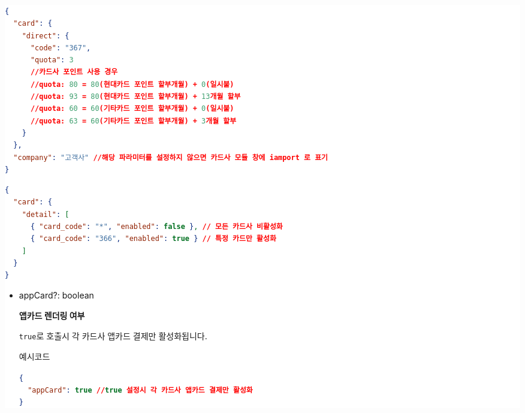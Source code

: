   <div class="tabs-container">

  <div class="tabs-content" data-title="카드사 다이렉트 호출">

  ```json
  {
    "card": {
      "direct": {
        "code": "367",
        "quota": 3
        //카드사 포인트 사용 경우
        //quota: 80 = 80(현대카드 포인트 할부개월) + 0(일시불)
        //quota: 93 = 80(현대카드 포인트 할부개월) + 13개월 할부
        //quota: 60 = 60(기타카드 포인트 할부개월) + 0(일시불)
        //quota: 63 = 60(기타카드 포인트 할부개월) + 3개월 할부
      }
    },
    "company": "고객사" //해당 파라미터를 설정하지 않으면 카드사 모듈 창에 iamport 로 표기
  }
  ```

  </div>

  <div class="tabs-content" data-title="특정 카드사 노출">

  ```json
  {
    "card": {
      "detail": [
        { "card_code": "*", "enabled": false }, // 모든 카드사 비활성화
        { "card_code": "366", "enabled": true } // 특정 카드만 활성화
      ]
    }
  }
  ```

  </div>

  </div>

- appCard?: boolean

  **앱카드 렌더링 여부**

  `true`로 호출시 각 카드사 앱카드 결제만 활성화됩니다.

  예시코드

  <div class="tabs-container">

  <div class="tabs-content" data-title="카드사 앱카드만 노출">

  ```json
  {
    "appCard": true //true 설정시 각 카드사 앱카드 결제만 활성화
  }
  ```

  </div>

